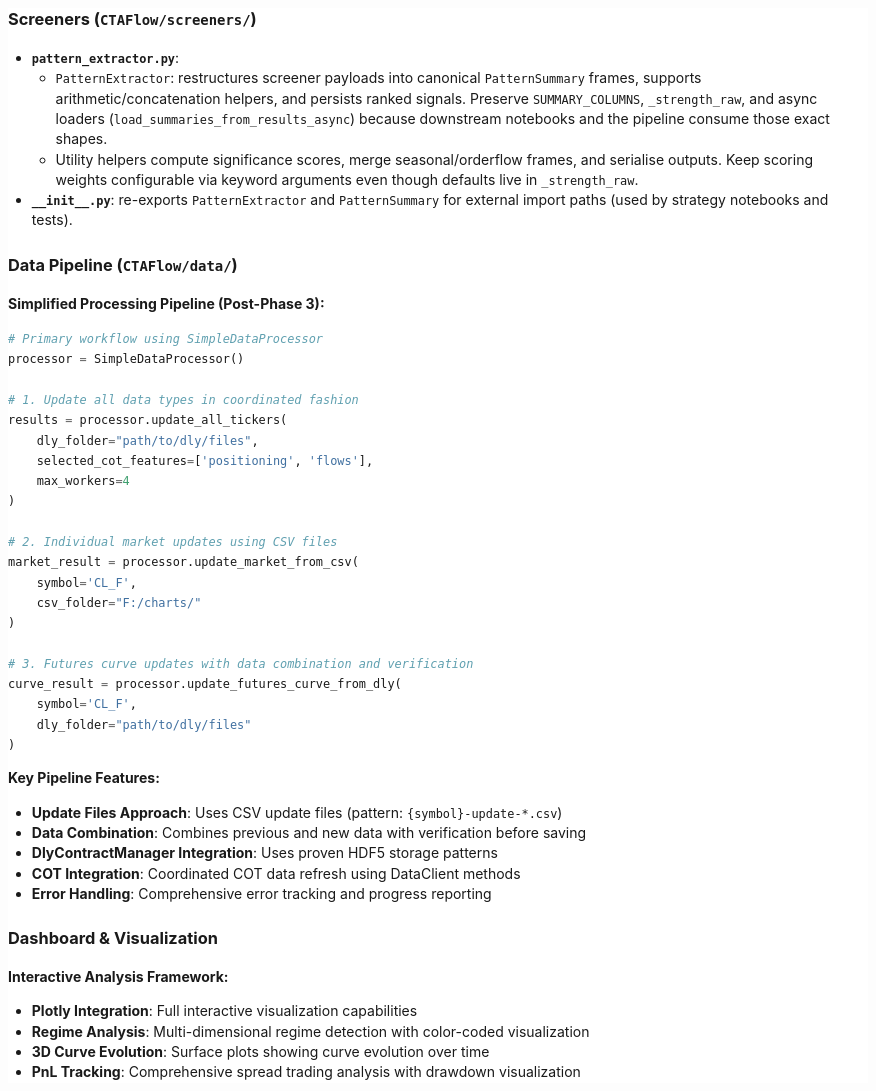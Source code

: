 ### Screeners (`CTAFlow/screeners/`)
- **`pattern_extractor.py`**:
  - `PatternExtractor`: restructures screener payloads into canonical `PatternSummary` frames, supports arithmetic/concatenation helpers, and persists ranked signals. Preserve `SUMMARY_COLUMNS`, `_strength_raw`, and async loaders (`load_summaries_from_results_async`) because downstream notebooks and the pipeline consume those exact shapes.
  - Utility helpers compute significance scores, merge seasonal/orderflow frames, and serialise outputs. Keep scoring weights configurable via keyword arguments even though defaults live in `_strength_raw`.
- **`__init__.py`**: re-exports `PatternExtractor` and `PatternSummary` for external import paths (used by strategy notebooks and tests).

### Data Pipeline (`CTAFlow/data/`)
**Simplified Processing Pipeline (Post-Phase 3):**
```python
# Primary workflow using SimpleDataProcessor
processor = SimpleDataProcessor()

# 1. Update all data types in coordinated fashion
results = processor.update_all_tickers(
    dly_folder="path/to/dly/files",
    selected_cot_features=['positioning', 'flows'],
    max_workers=4
)

# 2. Individual market updates using CSV files
market_result = processor.update_market_from_csv(
    symbol='CL_F',
    csv_folder="F:/charts/"
)

# 3. Futures curve updates with data combination and verification
curve_result = processor.update_futures_curve_from_dly(
    symbol='CL_F',
    dly_folder="path/to/dly/files"
)
```

**Key Pipeline Features:**
- **Update Files Approach**: Uses CSV update files (pattern: `{symbol}-update-*.csv`)
- **Data Combination**: Combines previous and new data with verification before saving
- **DlyContractManager Integration**: Uses proven HDF5 storage patterns
- **COT Integration**: Coordinated COT data refresh using DataClient methods
- **Error Handling**: Comprehensive error tracking and progress reporting

### Dashboard & Visualization
**Interactive Analysis Framework:**
- **Plotly Integration**: Full interactive visualization capabilities
- **Regime Analysis**: Multi-dimensional regime detection with color-coded visualization
- **3D Curve Evolution**: Surface plots showing curve evolution over time
- **PnL Tracking**: Comprehensive spread trading analysis with drawdown visualization
